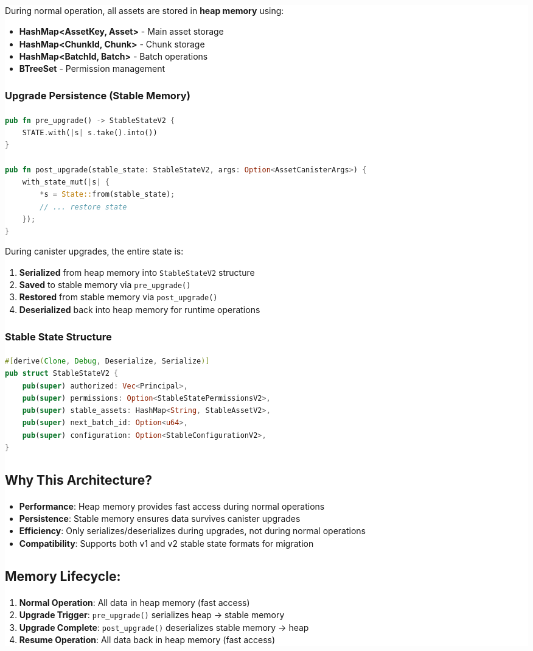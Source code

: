 During normal operation, all assets are stored in **heap memory** using:

- **HashMap<AssetKey, Asset>** - Main asset storage
- **HashMap<ChunkId, Chunk>** - Chunk storage
- **HashMap<BatchId, Batch>** - Batch operations
- **BTreeSet<Principal>** - Permission management

### **Upgrade Persistence (Stable Memory)**

```rust
pub fn pre_upgrade() -> StableStateV2 {
    STATE.with(|s| s.take().into())
}

pub fn post_upgrade(stable_state: StableStateV2, args: Option<AssetCanisterArgs>) {
    with_state_mut(|s| {
        *s = State::from(stable_state);
        // ... restore state
    });
}
```

During canister upgrades, the entire state is:

1. **Serialized** from heap memory into `StableStateV2` structure
2. **Saved** to stable memory via `pre_upgrade()`
3. **Restored** from stable memory via `post_upgrade()`
4. **Deserialized** back into heap memory for runtime operations

### **Stable State Structure**

```rust
#[derive(Clone, Debug, Deserialize, Serialize)]
pub struct StableStateV2 {
    pub(super) authorized: Vec<Principal>,
    pub(super) permissions: Option<StableStatePermissionsV2>,
    pub(super) stable_assets: HashMap<String, StableAssetV2>,
    pub(super) next_batch_id: Option<u64>,
    pub(super) configuration: Option<StableConfigurationV2>,
}
```

## **Why This Architecture?**

- **Performance**: Heap memory provides fast access during normal operations
- **Persistence**: Stable memory ensures data survives canister upgrades
- **Efficiency**: Only serializes/deserializes during upgrades, not during normal operations
- **Compatibility**: Supports both v1 and v2 stable state formats for migration

## **Memory Lifecycle:**

1. **Normal Operation**: All data in heap memory (fast access)
2. **Upgrade Trigger**: `pre_upgrade()` serializes heap → stable memory
3. **Upgrade Complete**: `post_upgrade()` deserializes stable memory → heap
4. **Resume Operation**: All data back in heap memory (fast access)
